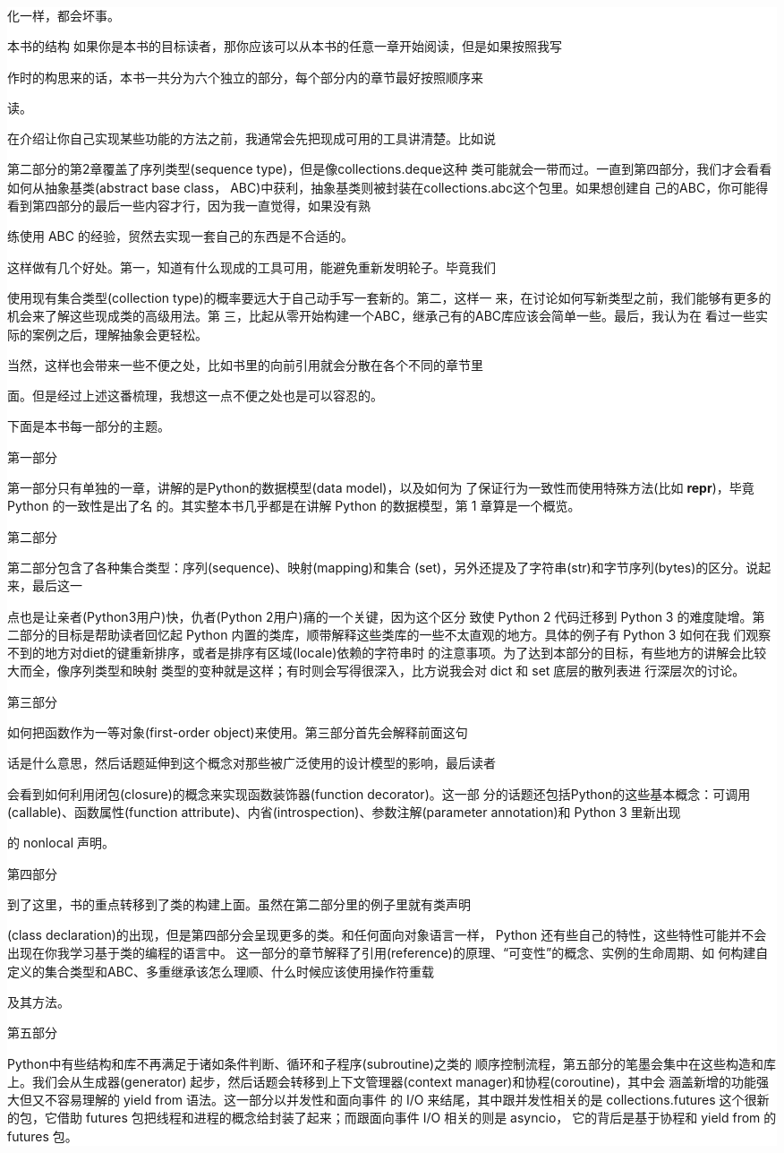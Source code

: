 化一样，都会坏事。

本书的结构
如果你是本书的目标读者，那你应该可以从本书的任意一章开始阅读，但是如果按照我写

作时的构思来的话，本书一共分为六个独立的部分，每个部分内的章节最好按照顺序来

读。

在介绍让你自己实现某些功能的方法之前，我通常会先把现成可用的工具讲清楚。比如说

第二部分的第2章覆盖了序列类型(sequence type)，但是像collections.deque这种 类可能就会一带而过。一直到第四部分，我们才会看看如何从抽象基类(abstract base class， ABC)中获利，抽象基类则被封装在collections.abc这个包里。如果想创建自 己的ABC，你可能得看到第四部分的最后一些内容才行，因为我一直觉得，如果没有熟

练使用 ABC 的经验，贸然去实现一套自己的东西是不合适的。

这样做有几个好处。第一，知道有什么现成的工具可用，能避免重新发明轮子。毕竟我们

使用现有集合类型(collection type)的概率要远大于自己动手写一套新的。第二，这样一 来，在讨论如何写新类型之前，我们能够有更多的机会来了解这些现成类的高级用法。第 三，比起从零开始构建一个ABC，继承己有的ABC库应该会简单一些。最后，我认为在 看过一些实际的案例之后，理解抽象会更轻松。

当然，这样也会带来一些不便之处，比如书里的向前引用就会分散在各个不同的章节里

面。但是经过上述这番梳理，我想这一点不便之处也是可以容忍的。

下面是本书每一部分的主题。

第一部分

第一部分只有单独的一章，讲解的是Python的数据模型(data model)，以及如何为 了保证行为一致性而使用特殊方法(比如 __repr__)，毕竟 Python 的一致性是出了名 的。其实整本书几乎都是在讲解 Python 的数据模型，第 1 章算是一个概览。

第二部分

第二部分包含了各种集合类型：序列(sequence)、映射(mapping)和集合 (set)，另外还提及了字符串(str)和字节序列(bytes)的区分。说起来，最后这一

点也是让亲者(Python3用户)快，仇者(Python 2用户)痛的一个关键，因为这个区分 致使 Python 2 代码迁移到 Python 3 的难度陡增。第二部分的目标是帮助读者回忆起 Python 内置的类库，顺带解释这些类库的一些不太直观的地方。具体的例子有 Python 3 如何在我 们观察不到的地方对diet的键重新排序，或者是排序有区域(locale)依赖的字符串时 的注意事项。为了达到本部分的目标，有些地方的讲解会比较大而全，像序列类型和映射 类型的变种就是这样；有时则会写得很深入，比方说我会对 dict 和 set 底层的散列表进 行深层次的讨论。

第三部分

如何把函数作为一等对象(first-order object)来使用。第三部分首先会解释前面这句

话是什么意思，然后话题延伸到这个概念对那些被广泛使用的设计模型的影响，最后读者

会看到如何利用闭包(closure)的概念来实现函数装饰器(function decorator)。这一部 分的话题还包括Python的这些基本概念：可调用(callable)、函数属性(function attribute)、内省(introspection)、参数注解(parameter annotation)和 Python 3 里新出现

的 nonlocal 声明。

第四部分

到了这里，书的重点转移到了类的构建上面。虽然在第二部分里的例子里就有类声明

(class declaration)的出现，但是第四部分会呈现更多的类。和任何面向对象语言一样， Python 还有些自己的特性，这些特性可能并不会出现在你我学习基于类的编程的语言中。 这一部分的章节解释了引用(reference)的原理、“可变性”的概念、实例的生命周期、如 何构建自定义的集合类型和ABC、多重继承该怎么理顺、什么时候应该使用操作符重载

及其方法。

第五部分

Python中有些结构和库不再满足于诸如条件判断、循环和子程序(subroutine)之类的 顺序控制流程，第五部分的笔墨会集中在这些构造和库上。我们会从生成器(generator) 起步，然后话题会转移到上下文管理器(context manager)和协程(coroutine)，其中会 涵盖新增的功能强大但又不容易理解的 yield from 语法。这一部分以并发性和面向事件 的 I/O 来结尾，其中跟并发性相关的是 collections.futures 这个很新的包，它借助 futures 包把线程和进程的概念给封装了起来；而跟面向事件 I/O 相关的则是 asyncio， 它的背后是基于协程和 yield from 的 futures 包。
